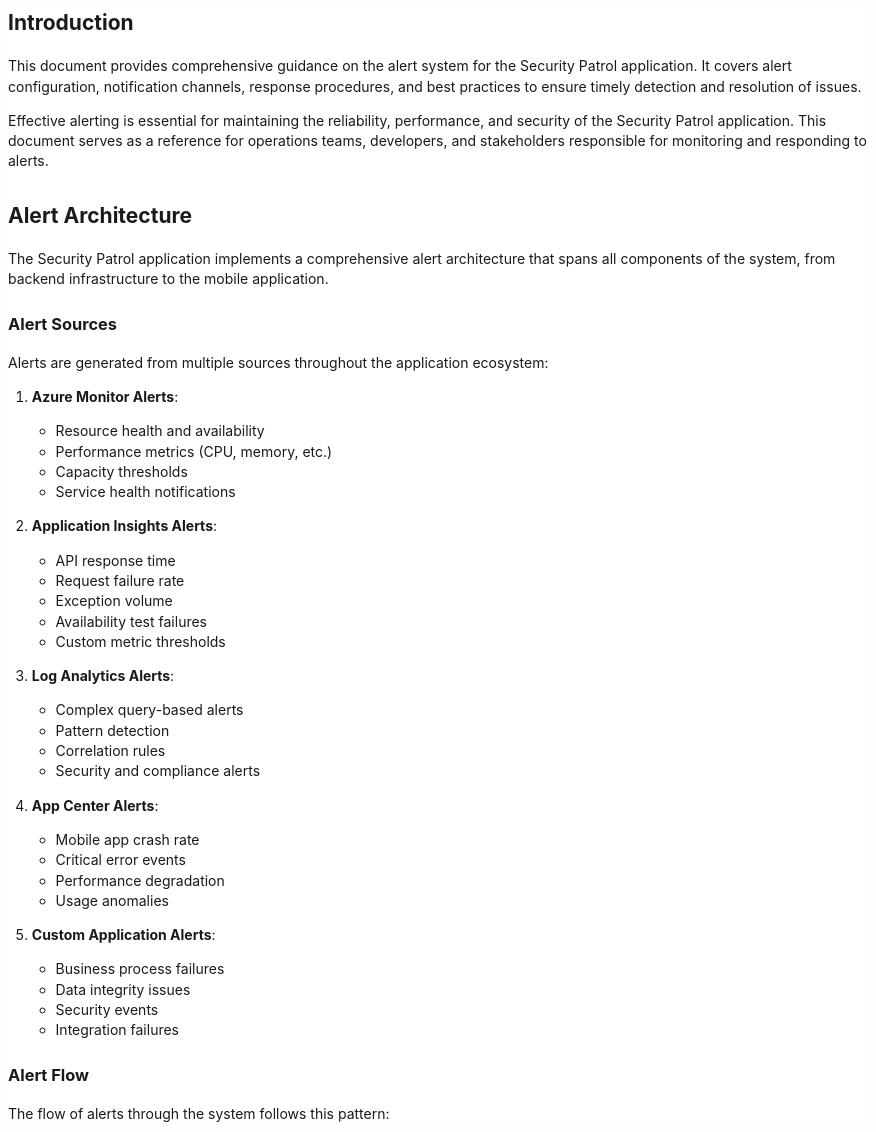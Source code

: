 ## Introduction

This document provides comprehensive guidance on the alert system for the Security Patrol application. It covers alert configuration, notification channels, response procedures, and best practices to ensure timely detection and resolution of issues.

Effective alerting is essential for maintaining the reliability, performance, and security of the Security Patrol application. This document serves as a reference for operations teams, developers, and stakeholders responsible for monitoring and responding to alerts.

## Alert Architecture

The Security Patrol application implements a comprehensive alert architecture that spans all components of the system, from backend infrastructure to the mobile application.

### Alert Sources

Alerts are generated from multiple sources throughout the application ecosystem:

1. **Azure Monitor Alerts**:
   - Resource health and availability
   - Performance metrics (CPU, memory, etc.)
   - Capacity thresholds
   - Service health notifications

2. **Application Insights Alerts**:
   - API response time
   - Request failure rate
   - Exception volume
   - Availability test failures
   - Custom metric thresholds

3. **Log Analytics Alerts**:
   - Complex query-based alerts
   - Pattern detection
   - Correlation rules
   - Security and compliance alerts

4. **App Center Alerts**:
   - Mobile app crash rate
   - Critical error events
   - Performance degradation
   - Usage anomalies

5. **Custom Application Alerts**:
   - Business process failures
   - Data integrity issues
   - Security events
   - Integration failures

### Alert Flow

The flow of alerts through the system follows this pattern:
